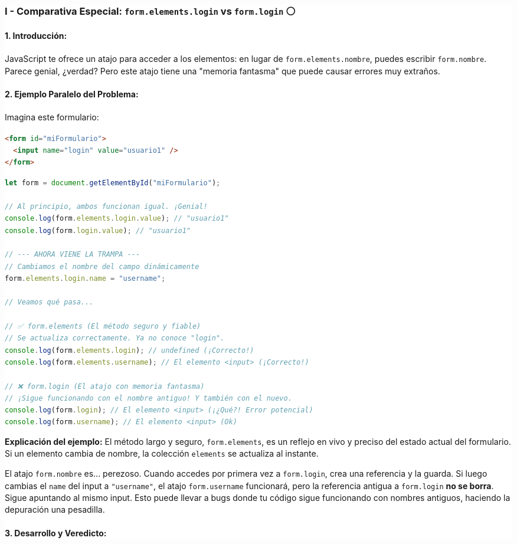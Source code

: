 
### I - Comparativa Especial: `form.elements.login` vs `form.login` ⚪

#### 1. **Introducción:**

JavaScript te ofrece un atajo para acceder a los elementos: en lugar de `form.elements.nombre`, puedes escribir `form.nombre`. Parece genial, ¿verdad? Pero este atajo tiene una "memoria fantasma" que puede causar errores muy extraños.

#### 2. **Ejemplo Paralelo del Problema:**

Imagina este formulario:

```html
<form id="miFormulario">
  <input name="login" value="usuario1" />
</form>
```

```javascript
let form = document.getElementById("miFormulario");

// Al principio, ambos funcionan igual. ¡Genial!
console.log(form.elements.login.value); // "usuario1"
console.log(form.login.value); // "usuario1"

// --- AHORA VIENE LA TRAMPA ---
// Cambiamos el nombre del campo dinámicamente
form.elements.login.name = "username";

// Veamos qué pasa...

// ✅ form.elements (El método seguro y fiable)
// Se actualiza correctamente. Ya no conoce "login".
console.log(form.elements.login); // undefined (¡Correcto!)
console.log(form.elements.username); // El elemento <input> (¡Correcto!)

// ❌ form.login (El atajo con memoria fantasma)
// ¡Sigue funcionando con el nombre antiguo! Y también con el nuevo.
console.log(form.login); // El elemento <input> (¡¿Qué?! Error potencial)
console.log(form.username); // El elemento <input> (Ok)
```

**Explicación del ejemplo:**
El método largo y seguro, `form.elements`, es un reflejo en vivo y preciso del estado actual del formulario. Si un elemento cambia de nombre, la colección `elements` se actualiza al instante.

El atajo `form.nombre` es... perezoso. Cuando accedes por primera vez a `form.login`, crea una referencia y la guarda. Si luego cambias el `name` del input a `"username"`, el atajo `form.username` funcionará, pero la referencia antigua a `form.login` **no se borra**. Sigue apuntando al mismo input. Esto puede llevar a bugs donde tu código sigue funcionando con nombres antiguos, haciendo la depuración una pesadilla.

#### 3. **Desarrollo y Veredicto:**
